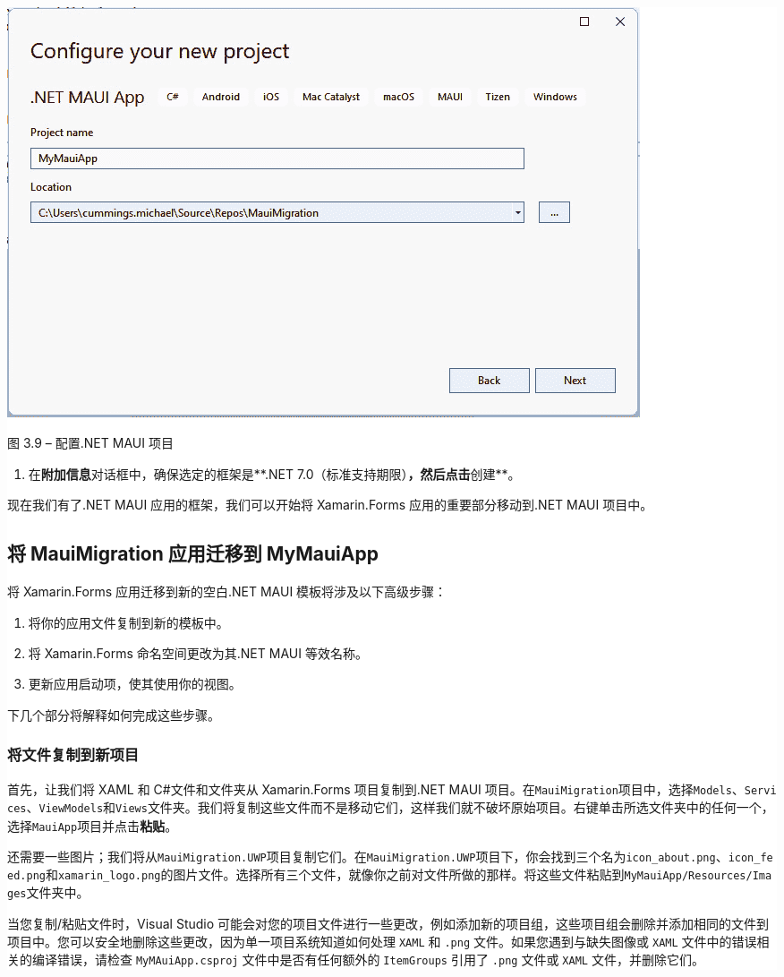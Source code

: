 ![图 3.9 – 配置.NET MAUI 项目](img/B19214_03_9.jpg)

图 3.9 – 配置.NET MAUI 项目

1.  在**附加信息**对话框中，确保选定的框架是**.NET 7.0（标准支持期限）**，然后点击**创建**。

现在我们有了.NET MAUI 应用的框架，我们可以开始将 Xamarin.Forms 应用的重要部分移动到.NET MAUI 项目中。

## 将 MauiMigration 应用迁移到 MyMauiApp

将 Xamarin.Forms 应用迁移到新的空白.NET MAUI 模板将涉及以下高级步骤：

1.  将你的应用文件复制到新的模板中。

1.  将 Xamarin.Forms 命名空间更改为其.NET MAUI 等效名称。

1.  更新应用启动项，使其使用你的视图。

下几个部分将解释如何完成这些步骤。

### 将文件复制到新项目

首先，让我们将 XAML 和 C#文件和文件夹从 Xamarin.Forms 项目复制到.NET MAUI 项目。在`MauiMigration`项目中，选择`Models`、`Services`、`ViewModels`和`Views`文件夹。我们将复制这些文件而不是移动它们，这样我们就不破坏原始项目。右键单击所选文件夹中的任何一个，选择`MauiApp`项目并点击**粘贴**。

还需要一些图片；我们将从`MauiMigration.UWP`项目复制它们。在`MauiMigration.UWP`项目下，你会找到三个名为`icon_about.png`、`icon_feed.png`和`xamarin_logo.png`的图片文件。选择所有三个文件，就像你之前对文件所做的那样。将这些文件粘贴到`MyMauiApp/Resources/Images`文件夹中。

当您复制/粘贴文件时，Visual Studio 可能会对您的项目文件进行一些更改，例如添加新的项目组，这些项目组会删除并添加相同的文件到项目中。您可以安全地删除这些更改，因为单一项目系统知道如何处理 `XAML` 和 `.png` 文件。如果您遇到与缺失图像或 `XAML` 文件中的错误相关的编译错误，请检查 `MyMAuiApp.csproj` 文件中是否有任何额外的 `ItemGroups` 引用了 `.png` 文件或 `XAML` 文件，并删除它们。

